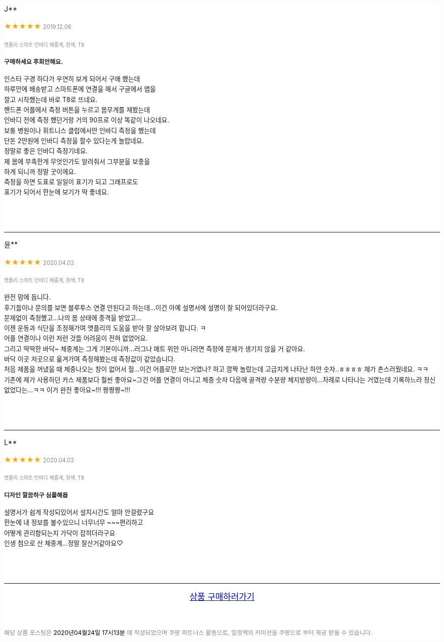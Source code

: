J**
    
<span style="color: orange;">★★★★★</span> <span style="font-size:0.8rem;color: #888;">2019.12.06</span>
    
<span style="color: #888;font-size:0.7rem">앳플리 스마트 인바디 체중계, 흰색, T8</span>
    
<span style="font-size:0.85rem">**구매하세요 후회안해요.**</span>
    
<span style="font-size: 0.9rem;">인스타 구경 하다가 우연히 보게 되어서 구매 했는데<br/>하루만에 배송받고 스마트폰에 연결을 해서 구글에서 앱을<br/>깔고 시작했는데 바로 T8로 뜨네요. <br/>핸드폰 어플에서 측정 버튼을 누르고 몸무게를 재봤는데<br/>인바디  전에 측정 했던거랑 거의 90프로 이상 똑같이 나오네요.<br/>보통 병원이나 휘트니스 클럽에서만 인바디 측정을 했는데<br/>단돈 2만원에 인바디 측정을 할수 있다는게 놀랍네요.<br/>정말로 좋은 인바디 측정기네요.<br/>제 몸에 부족한게 무엇인가도 알려줘서 그부분을 보충을<br/>하게 되니까 정말 굿이에요.<br/>측정을 하면 도표로 일일이 표기가 되고 그래프로도<br/>표기가 되어서 한눈에 보기가 딱 좋네요.</span>
    
<br>
<br>

---
  
윤**
    
<span style="color: orange;">★★★★★</span> <span style="font-size:0.8rem;color: #888;">2020.04.02</span>
    
<span style="color: #888;font-size:0.7rem">앳플리 스마트 인바디 체중계, 흰색, T8</span>
    

    
<span style="font-size: 0.9rem;">완전 맘에 듭니다. <br/>후기들이나 문의를 보면 블루투스 연결 안된다고 하는데...이건 아예 설명서에 설명이 잘 되어있더라구요. <br/>문제없이 측정했고...나의 몸 상태에 충격을 받았고...<br/>이젠 운동과 식단을 조정해가며 앳플리의 도움을 받아 잘 살아보려 합니다. ㅋ<br/>어플 연결이나 이런 저런 것들 어려움이 전혀 없었어요. <br/>그리고 딱딱한 바닥~ 체중계는 그게 기본이니까...러그나 매트 위만 아니라면 측정에 문제가 생기지 않을 거 같아요. <br/>바닥 이곳 저곳으로 옮겨가며 측정해봤는데 측정값이 같았습니다. <br/>처음 제품을 꺼냈을 때 체중나오는 창이 없어서 헐...이건 어플로만 보는거였나? 하고 깜짝 놀랐는데 고급지게 나타난 하얀 숫자..ㅎㅎㅎㅎ 제가 촌스러웠네요. ㅋㅋ<br/>기존에 제가 사용하던 카스 제품보다 훨씬 좋아요~그건 어플 연결이 아니고 체중 숫자 다음에 골격량 수분량 체지방량이...차례로 나타나는 거였는데 기록하느라 정신없었다는...ㅋㅋ 이거 완전 좋아요~!!! 짱짱짱~!!!</span>
    
<br>
<br>

---
  
L**
    
<span style="color: orange;">★★★★★</span> <span style="font-size:0.8rem;color: #888;">2020.04.02</span>
    
<span style="color: #888;font-size:0.7rem">앳플리 스마트 인바디 체중계, 흰색, T8</span>
    
<span style="font-size:0.85rem">**디자인 깔끔하구 심플해욥**</span>
    
<span style="font-size: 0.9rem;">설명서가 쉽게 작성되있어서 설치시간도 얼마 안걸렸구요<br/>한눈에 내 정보를 볼수있으니 너무너무 ~~~편리하고<br/>어떻게 관리함되는지 가닥이 잡히더라구요<br/>인생 첨으로 산 체중계...정말 잘산거같아요♡</span>
    
<br>
<br>


  
---
  
<p align="center"><a href="http://me2.do/x9QURdDv" style="font-size: 1.2rem; color: blue;">상품 구매하러가기</a></p>
  
<br>
  
<span style="font-size: 0.85rem; color: #888;">해당 상품 포스팅은 <span style="color: #000;"> 2020년04월24일 17시13분 </span> 에 작성되었으며 쿠팡 파트너스 활동으로, 일정액의 커미션을 쿠팡으로 부터 제공 받을 수 있습니다.</span>